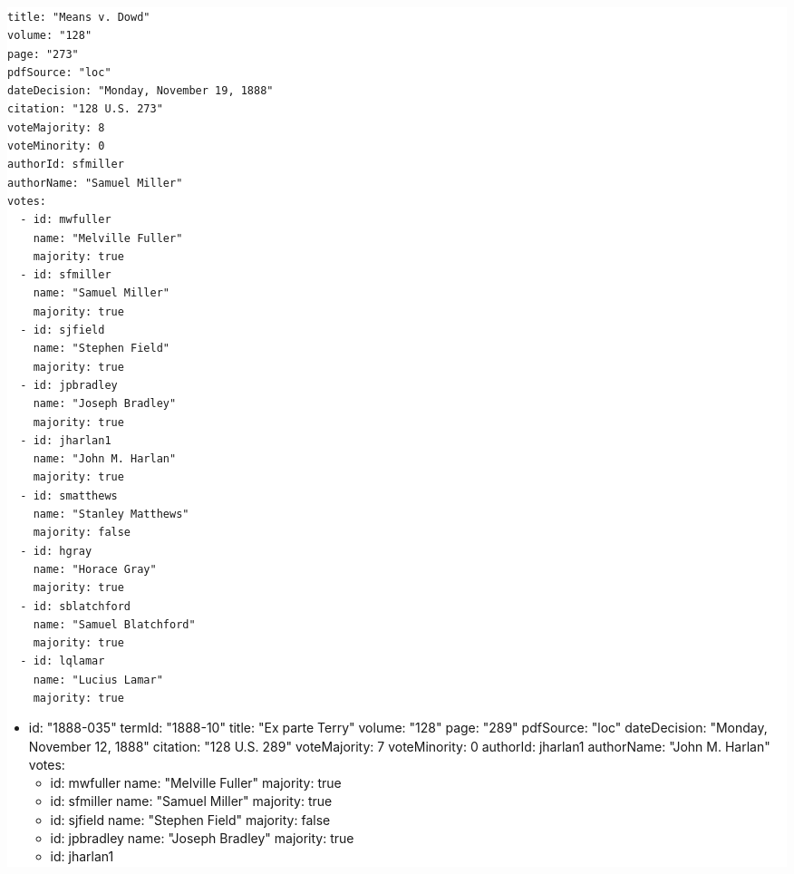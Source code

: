     title: "Means v. Dowd"
    volume: "128"
    page: "273"
    pdfSource: "loc"
    dateDecision: "Monday, November 19, 1888"
    citation: "128 U.S. 273"
    voteMajority: 8
    voteMinority: 0
    authorId: sfmiller
    authorName: "Samuel Miller"
    votes:
      - id: mwfuller
        name: "Melville Fuller"
        majority: true
      - id: sfmiller
        name: "Samuel Miller"
        majority: true
      - id: sjfield
        name: "Stephen Field"
        majority: true
      - id: jpbradley
        name: "Joseph Bradley"
        majority: true
      - id: jharlan1
        name: "John M. Harlan"
        majority: true
      - id: smatthews
        name: "Stanley Matthews"
        majority: false
      - id: hgray
        name: "Horace Gray"
        majority: true
      - id: sblatchford
        name: "Samuel Blatchford"
        majority: true
      - id: lqlamar
        name: "Lucius Lamar"
        majority: true
  - id: "1888-035"
    termId: "1888-10"
    title: "Ex parte Terry"
    volume: "128"
    page: "289"
    pdfSource: "loc"
    dateDecision: "Monday, November 12, 1888"
    citation: "128 U.S. 289"
    voteMajority: 7
    voteMinority: 0
    authorId: jharlan1
    authorName: "John M. Harlan"
    votes:
      - id: mwfuller
        name: "Melville Fuller"
        majority: true
      - id: sfmiller
        name: "Samuel Miller"
        majority: true
      - id: sjfield
        name: "Stephen Field"
        majority: false
      - id: jpbradley
        name: "Joseph Bradley"
        majority: true
      - id: jharlan1
